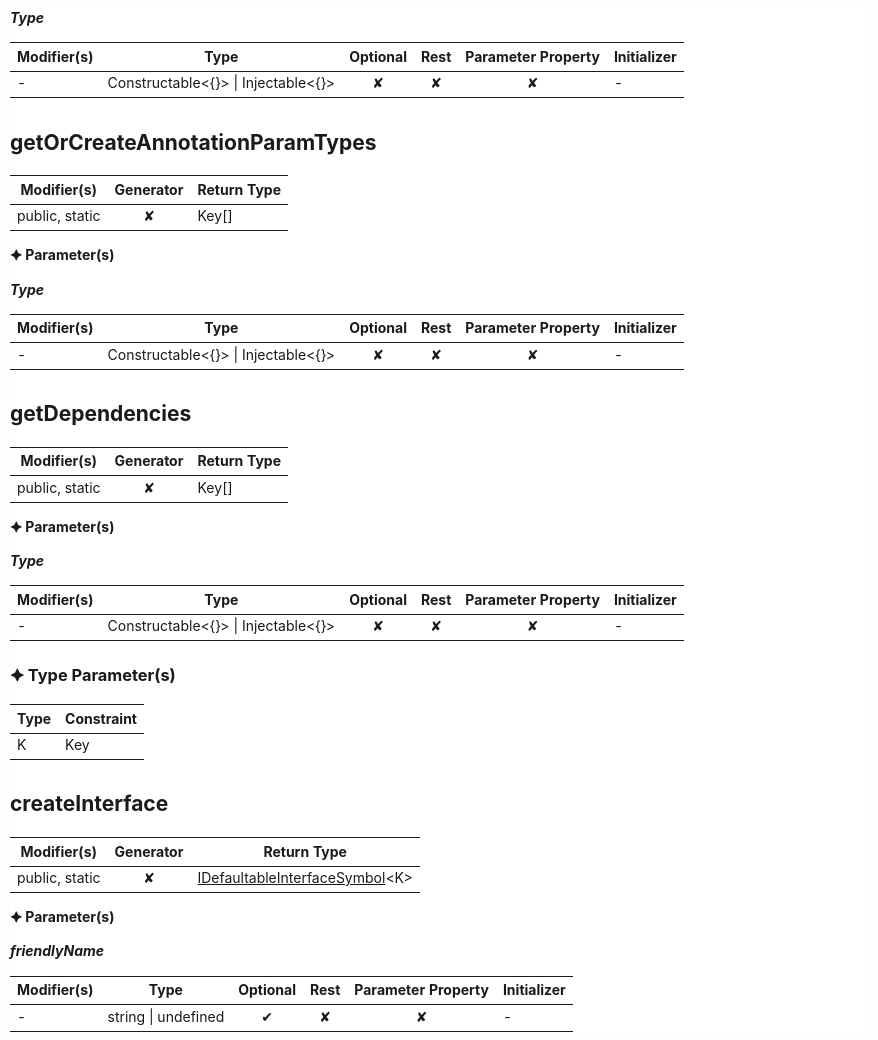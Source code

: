 _**Type**_

| Modifier(s)                              | Type                        | Optional                           | Rest                          | Parameter Property                          | Initializer                       |
|------------------------------------------|-----------------------------|:----------------------------------:|:-----------------------------:|:-------------------------------------------:|-----------------------------------|
| - | Constructable&lt;{}&gt; &#124; Injectable&lt;{}&gt; | ✘  | ✘ | ✘ | - |

## getOrCreateAnnotationParamTypes

| Modifier(s)                              | Generator                          | Return Type                       |
|------------------------------------------|:----------------------------------:|-----------------------------------|
| public, static | ✘ | Key[] |

**&#128966; Parameter(s)**

_**Type**_

| Modifier(s)                              | Type                        | Optional                           | Rest                          | Parameter Property                          | Initializer                       |
|------------------------------------------|-----------------------------|:----------------------------------:|:-----------------------------:|:-------------------------------------------:|-----------------------------------|
| - | Constructable&lt;{}&gt; &#124; Injectable&lt;{}&gt; | ✘  | ✘ | ✘ | - |

## getDependencies

| Modifier(s)                              | Generator                          | Return Type                       |
|------------------------------------------|:----------------------------------:|-----------------------------------|
| public, static | ✘ | Key[] |

**&#128966; Parameter(s)**

_**Type**_

| Modifier(s)                              | Type                        | Optional                           | Rest                          | Parameter Property                          | Initializer                       |
|------------------------------------------|-----------------------------|:----------------------------------:|:-----------------------------:|:-------------------------------------------:|-----------------------------------|
| - | Constructable&lt;{}&gt; &#124; Injectable&lt;{}&gt; | ✘  | ✘ | ✘ | - |

### &#128966; Type Parameter(s)

| Type | Constraint |
| ---- | ---------- |
| K    | Key        |

## createInterface

| Modifier(s)                              | Generator                          | Return Type                       |
|------------------------------------------|:----------------------------------:|-----------------------------------|
| public, static | ✘ | [IDefaultableInterfaceSymbol](https://hamedfathi.gitbook.io/aurelia-2-doc-api/kernel/interface/di/idefaultableinterfacesymbol)&lt;K&gt; |

**&#128966; Parameter(s)**

_**friendlyName**_

| Modifier(s)                              | Type                        | Optional                           | Rest                          | Parameter Property                          | Initializer                       |
|------------------------------------------|-----------------------------|:----------------------------------:|:-----------------------------:|:-------------------------------------------:|-----------------------------------|
| - | string &#124; undefined | ✔  | ✘ | ✘ | - |
